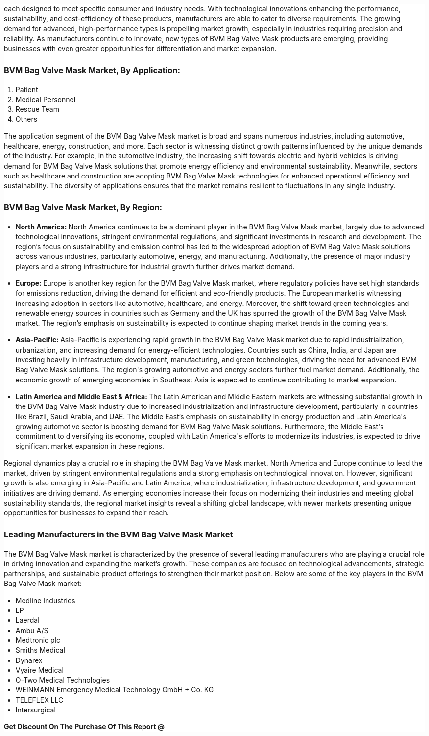 each designed to meet specific consumer and industry needs. With technological innovations enhancing the performance, sustainability, and cost-efficiency of these products, manufacturers are able to cater to diverse requirements. The growing demand for advanced, high-performance types is propelling market growth, especially in industries requiring precision and reliability. As manufacturers continue to innovate, new types of BVM Bag Valve Mask products are emerging, providing businesses with even greater opportunities for differentiation and market expansion.</p><h3>BVM Bag Valve Mask Market,&nbsp;By Application:</h3><ol><li>Patient<li> Medical Personnel<li> Rescue Team<li> Others</li></ol><p>The application segment of the BVM Bag Valve Mask market is broad and spans numerous industries, including automotive, healthcare, energy, construction, and more. Each sector is witnessing distinct growth patterns influenced by the unique demands of the industry. For example, in the automotive industry, the increasing shift towards electric and hybrid vehicles is driving demand for BVM Bag Valve Mask solutions that promote energy efficiency and environmental sustainability. Meanwhile, sectors such as healthcare and construction are adopting BVM Bag Valve Mask technologies for enhanced operational efficiency and sustainability. The diversity of applications ensures that the market remains resilient to fluctuations in any single industry.</p><h3>BVM Bag Valve Mask Market, By Region:</h3><ul><li><p><strong>North America:&nbsp;</strong>North America continues to be a dominant player in the BVM Bag Valve Mask market, largely due to advanced technological innovations, stringent environmental regulations, and significant investments in research and development. The region&rsquo;s focus on sustainability and emission control has led to the widespread adoption of BVM Bag Valve Mask solutions across various industries, particularly automotive, energy, and manufacturing. Additionally, the presence of major industry players and a strong infrastructure for industrial growth further drives market demand.</p></li><li><p><strong><strong>Europe:&nbsp;</strong></strong>Europe is another key region for the BVM Bag Valve Mask market, where regulatory policies have set high standards for emissions reduction, driving the demand for efficient and eco-friendly products. The European market is witnessing increasing adoption in sectors like automotive, healthcare, and energy. Moreover, the shift toward green technologies and renewable energy sources in countries such as Germany and the UK has spurred the growth of the BVM Bag Valve Mask market. The region&rsquo;s emphasis on sustainability is expected to continue shaping market trends in the coming years.</p></li><li><p><strong><strong>Asia-Pacific:&nbsp;</strong></strong>Asia-Pacific is experiencing rapid growth in the BVM Bag Valve Mask market due to rapid industrialization, urbanization, and increasing demand for energy-efficient technologies. Countries such as China, India, and Japan are investing heavily in infrastructure development, manufacturing, and green technologies, driving the need for advanced BVM Bag Valve Mask solutions. The region's growing automotive and energy sectors further fuel market demand. Additionally, the economic growth of emerging economies in Southeast Asia is expected to continue contributing to market expansion.</p></li><li><p><strong><strong>Latin America and Middle East &amp; Africa:&nbsp;</strong></strong>The Latin American and Middle Eastern markets are witnessing substantial growth in the BVM Bag Valve Mask industry due to increased industrialization and infrastructure development, particularly in countries like Brazil, Saudi Arabia, and UAE. The Middle East&rsquo;s emphasis on sustainability in energy production and Latin America's growing automotive sector is boosting demand for BVM Bag Valve Mask solutions. Furthermore, the Middle East's commitment to diversifying its economy, coupled with Latin America's efforts to modernize its industries, is expected to drive significant market expansion in these regions.</p></li></ul><p>Regional dynamics play a crucial role in shaping the BVM Bag Valve Mask market. North America and Europe continue to lead the market, driven by stringent environmental regulations and a strong emphasis on technological innovation. However, significant growth is also emerging in Asia-Pacific and Latin America, where industrialization, infrastructure development, and government initiatives are driving demand. As emerging economies increase their focus on modernizing their industries and meeting global sustainability standards, the regional market insights reveal a shifting global landscape, with newer markets presenting unique opportunities for businesses to expand their reach.</p><h3><strong>Leading Manufacturers in the BVM Bag Valve Mask Market</strong></h3><p>The BVM Bag Valve Mask market is characterized by the presence of several leading manufacturers who are playing a crucial role in driving innovation and expanding the market&rsquo;s growth. These companies are focused on technological advancements, strategic partnerships, and sustainable product offerings to strengthen their market position. Below are some of the key players in the BVM Bag Valve Mask market:</p></div><div class="article-main__content" data-test-id="publishing-text-block"><ul><li><span class="">Medline Industries<li>LP<li>Laerdal<li>Ambu A/S<li>Medtronic plc<li>Smiths Medical<li>Dynarex<li>Vyaire Medical<li>O-Two Medical Technologies<li>WEINMANN Emergency Medical Technology GmbH + Co. KG<li>TELEFLEX LLC<li>Intersurgical</span></li></ul></div><div class="article-main__content" data-test-id="publishing-text-block"><p><span class="font-[700]"><strong>Get Discount On The Purchase Of This Report @</strong>